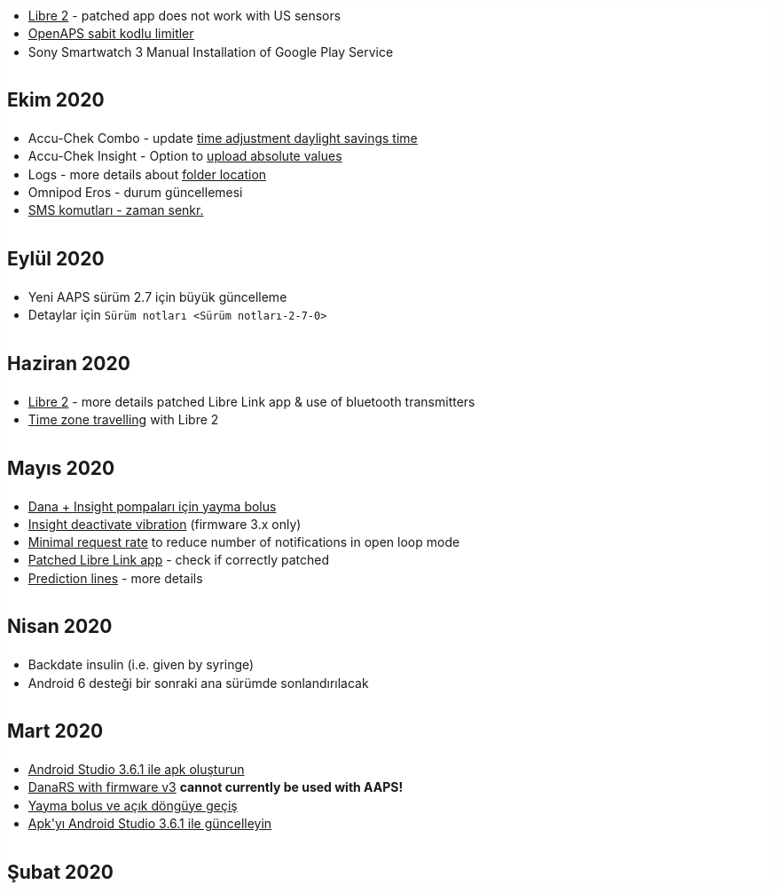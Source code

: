 - [Libre 2](../CompatibleCgms/Libre2.md) - patched app does not work with US sensors
- [OpenAPS sabit kodlu limitler](#Open-APS-features-overview-of-hard-coded-limits)
- Sony Smartwatch 3 Manual Installation of Google Play Service

## Ekim 2020

- Accu-Chek Combo - update [time adjustment daylight savings time](#time-adjustment-daylight-savings-time-dst)
- Accu-Chek Insight - Option to [upload absolute values](#Accu-Chek-Insight-Pump-settings-in-aaps)
- Logs - more details about [folder location](../GettingHelp/AccessingLogFiles.md)
- Omnipod Eros - durum güncellemesi
- [SMS komutları - zaman senkr.](../RemoteFeatures/SMSCommands.md)

## Eylül 2020

- Yeni AAPS sürüm 2.7 için büyük güncelleme
- Detaylar için `Sürüm notları <Sürüm notları-2-7-0>`

## Haziran 2020

- [Libre 2](../CompatibleCgms/Libre2.md) - more details patched Libre Link app & use of bluetooth transmitters
- [Time zone travelling](../DailyLifeWithAaps/TimezoneTraveling-DaylightSavingTime.md) with Libre 2

## Mayıs 2020

- [Dana + Insight pompaları için yayma bolus](#Extended-Carbs-extended-bolus-and-switch-to-open-loop-dana-and-insight-pump-only)
- [Insight deactivate vibration](#Accu-Chek-Insight-Pump-vibration) (firmware 3.x only)
- [Minimal request rate](#Preferences-minimal-request-change) to reduce number of notifications in open loop mode
- [Patched Libre Link app](#libre2-patched-librelink-app-with-xdrip) - check if correctly patched
- [Prediction lines](#aaps-screens-prediction-lines) - more details

## Nisan 2020

- Backdate insulin (i.e. given by syringe)
- Android 6 desteği bir sonraki ana sürümde sonlandırılacak

## Mart 2020

- [Android Studio 3.6.1 ile apk oluşturun](../SettingUpAaps/BuildingAaps.md)
- [DanaRS with firmware v3](../CompatiblePumps/DanaRS-Insulin-Pump.md) **cannot currently be used with AAPS!**
- [Yayma bolus ve açık döngüye geçiş](#Extended-Carbs-extended-bolus-and-switch-to-open-loop-dana-and-insight-pump-only)
- [Apk'yı Android Studio 3.6.1 ile güncelleyin](../Maintenance/UpdateToNewVersion)

## Şubat 2020
